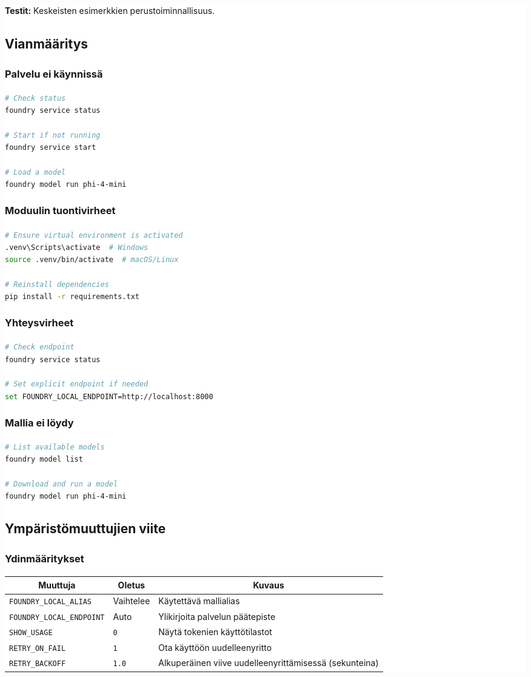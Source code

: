 **Testit:** Keskeisten esimerkkien perustoiminnallisuus.

## Vianmääritys

### Palvelu ei käynnissä

```bash
# Check status
foundry service status

# Start if not running
foundry service start

# Load a model
foundry model run phi-4-mini
```

### Moduulin tuontivirheet

```bash
# Ensure virtual environment is activated
.venv\Scripts\activate  # Windows
source .venv/bin/activate  # macOS/Linux

# Reinstall dependencies
pip install -r requirements.txt
```

### Yhteysvirheet

```bash
# Check endpoint
foundry service status

# Set explicit endpoint if needed
set FOUNDRY_LOCAL_ENDPOINT=http://localhost:8000
```

### Mallia ei löydy

```bash
# List available models
foundry model list

# Download and run a model
foundry model run phi-4-mini
```

## Ympäristömuuttujien viite

### Ydinmääritykset
| Muuttuja | Oletus | Kuvaus |
|----------|---------|-------------|
| `FOUNDRY_LOCAL_ALIAS` | Vaihtelee | Käytettävä mallialias |
| `FOUNDRY_LOCAL_ENDPOINT` | Auto | Ylikirjoita palvelun päätepiste |
| `SHOW_USAGE` | `0` | Näytä tokenien käyttötilastot |
| `RETRY_ON_FAIL` | `1` | Ota käyttöön uudelleenyritto |
| `RETRY_BACKOFF` | `1.0` | Alkuperäinen viive uudelleenyrittämisessä (sekunteina) |
